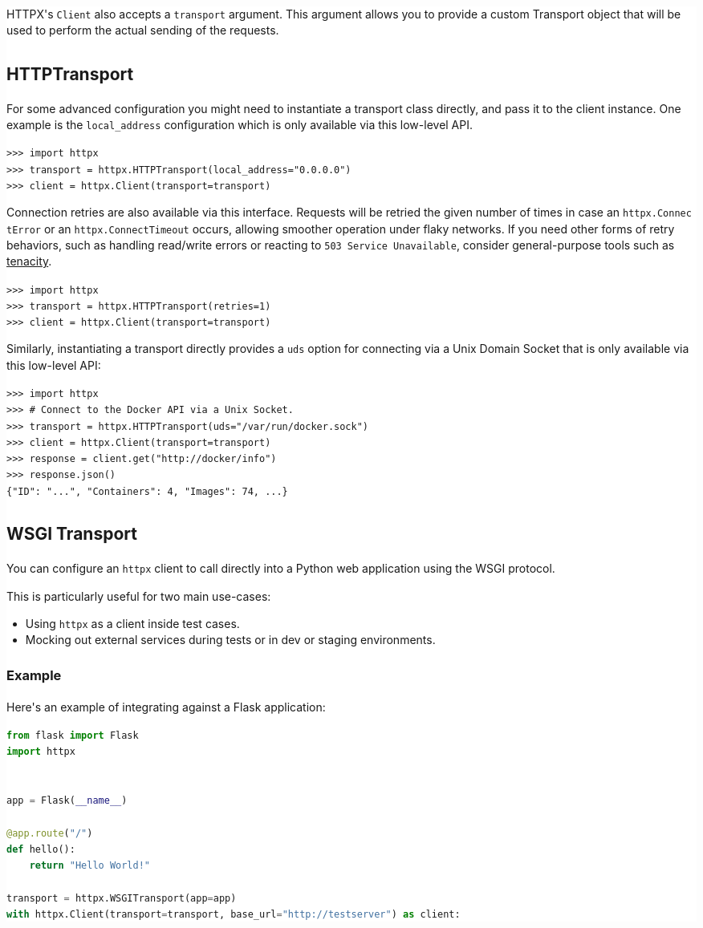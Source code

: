 HTTPX's `Client` also accepts a `transport` argument. This argument allows you
to provide a custom Transport object that will be used to perform the actual
sending of the requests.

## HTTPTransport

For some advanced configuration you might need to instantiate a transport
class directly, and pass it to the client instance. One example is the
`local_address` configuration which is only available via this low-level API.

```pycon
>>> import httpx
>>> transport = httpx.HTTPTransport(local_address="0.0.0.0")
>>> client = httpx.Client(transport=transport)
```

Connection retries are also available via this interface. Requests will be retried the given number of times in case an `httpx.ConnectError` or an `httpx.ConnectTimeout` occurs, allowing smoother operation under flaky networks. If you need other forms of retry behaviors, such as handling read/write errors or reacting to `503 Service Unavailable`, consider general-purpose tools such as [tenacity](https://github.com/jd/tenacity).

```pycon
>>> import httpx
>>> transport = httpx.HTTPTransport(retries=1)
>>> client = httpx.Client(transport=transport)
```

Similarly, instantiating a transport directly provides a `uds` option for
connecting via a Unix Domain Socket that is only available via this low-level API:

```pycon
>>> import httpx
>>> # Connect to the Docker API via a Unix Socket.
>>> transport = httpx.HTTPTransport(uds="/var/run/docker.sock")
>>> client = httpx.Client(transport=transport)
>>> response = client.get("http://docker/info")
>>> response.json()
{"ID": "...", "Containers": 4, "Images": 74, ...}
```

## WSGI Transport

You can configure an `httpx` client to call directly into a Python web application using the WSGI protocol.

This is particularly useful for two main use-cases:

* Using `httpx` as a client inside test cases.
* Mocking out external services during tests or in dev or staging environments.

### Example

Here's an example of integrating against a Flask application:

```python
from flask import Flask
import httpx


app = Flask(__name__)

@app.route("/")
def hello():
    return "Hello World!"

transport = httpx.WSGITransport(app=app)
with httpx.Client(transport=transport, base_url="http://testserver") as client:
```